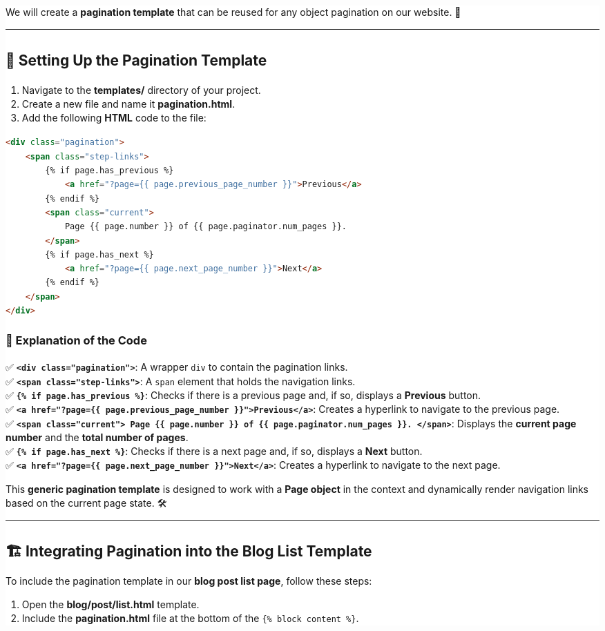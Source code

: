 We will create a **pagination template** that can be reused for any object pagination on our website. 📝

---

## 📂 Setting Up the Pagination Template

1. Navigate to the **templates/** directory of your project.
2. Create a new file and name it **pagination.html**.
3. Add the following **HTML** code to the file:

```html
<div class="pagination">
    <span class="step-links">
        {% if page.has_previous %}
            <a href="?page={{ page.previous_page_number }}">Previous</a>
        {% endif %}
        <span class="current">
            Page {{ page.number }} of {{ page.paginator.num_pages }}.
        </span>
        {% if page.has_next %}
            <a href="?page={{ page.next_page_number }}">Next</a>
        {% endif %}
    </span>
</div>
```

### 📌 Explanation of the Code

✅ **`<div class="pagination">`**: A wrapper `div` to contain the pagination links.</br>
✅ **`<span class="step-links">`**: A `span` element that holds the navigation links.</br>
✅ **`{% if page.has_previous %}`**: Checks if there is a previous page and, if so, displays a **Previous** button.</br>
✅ **`<a href="?page={{ page.previous_page_number }}">Previous</a>`**: Creates a hyperlink to navigate to the previous page.</br>
✅ **`<span class="current"> Page {{ page.number }} of {{ page.paginator.num_pages }}. </span>`**: Displays the **current page number** and the **total number of pages**.</br>
✅ **`{% if page.has_next %}`**: Checks if there is a next page and, if so, displays a **Next** button.</br>
✅ **`<a href="?page={{ page.next_page_number }}">Next</a>`**: Creates a hyperlink to navigate to the next page.</br>

This **generic pagination template** is designed to work with a **Page object** in the context and dynamically render navigation links based on the current page state. 🛠️

---

## 🏗️ Integrating Pagination into the Blog List Template

To include the pagination template in our **blog post list page**, follow these steps:

1. Open the **blog/post/list.html** template.
2. Include the **pagination.html** file at the bottom of the `{% block content %}`.
